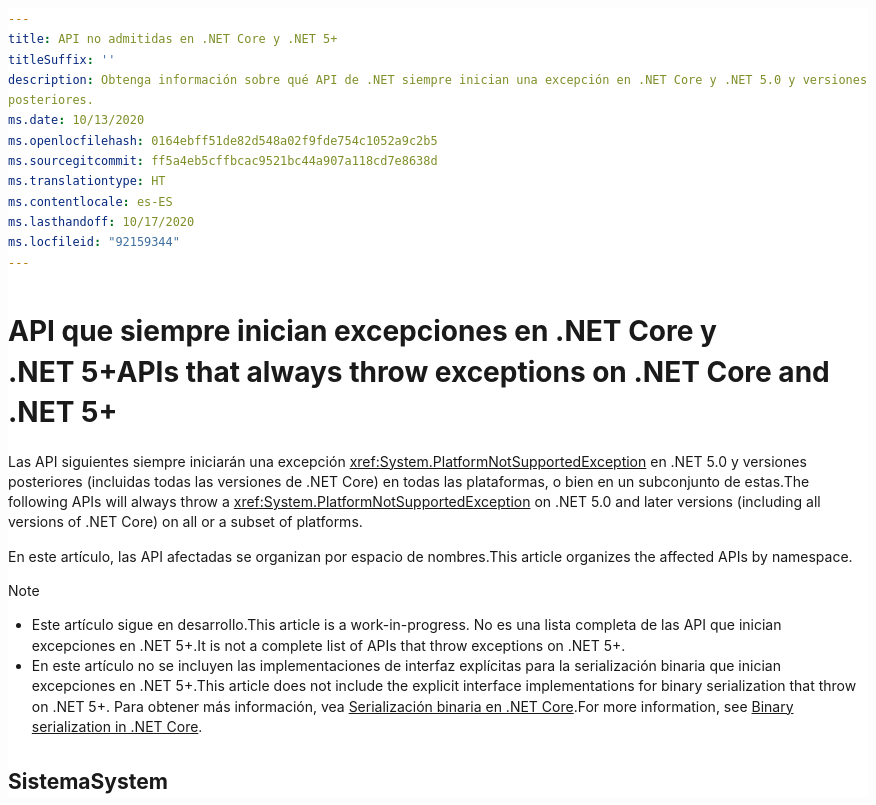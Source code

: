 ```yaml
---
title: API no admitidas en .NET Core y .NET 5+
titleSuffix: ''
description: Obtenga información sobre qué API de .NET siempre inician una excepción en .NET Core y .NET 5.0 y versiones posteriores.
ms.date: 10/13/2020
ms.openlocfilehash: 0164ebff51de82d548a02f9fde754c1052a9c2b5
ms.sourcegitcommit: ff5a4eb5cffbcac9521bc44a907a118cd7e8638d
ms.translationtype: HT
ms.contentlocale: es-ES
ms.lasthandoff: 10/17/2020
ms.locfileid: "92159344"
---
```

# <a name="apis-that-always-throw-exceptions-on-net-core-and-net-5"></a><span data-ttu-id="b9c6e-103">API que siempre inician excepciones en .NET Core y .NET 5+</span><span class="sxs-lookup"><span data-stu-id="b9c6e-103">APIs that always throw exceptions on .NET Core and .NET 5+</span></span>

<span data-ttu-id="b9c6e-104">Las API siguientes siempre iniciarán una excepción <xref:System.PlatformNotSupportedException> en .NET 5.0 y versiones posteriores (incluidas todas las versiones de .NET Core) en todas las plataformas, o bien en un subconjunto de estas.</span><span class="sxs-lookup"><span data-stu-id="b9c6e-104">The following APIs will always throw a <xref:System.PlatformNotSupportedException> on .NET 5.0 and later versions (including all versions of .NET Core) on all or a subset of platforms.</span></span>

<span data-ttu-id="b9c6e-105">En este artículo, las API afectadas se organizan por espacio de nombres.</span><span class="sxs-lookup"><span data-stu-id="b9c6e-105">This article organizes the affected APIs by namespace.</span></span>

> [!NOTE]
>
> - <span data-ttu-id="b9c6e-106">Este artículo sigue en desarrollo.</span><span class="sxs-lookup"><span data-stu-id="b9c6e-106">This article is a work-in-progress.</span></span> <span data-ttu-id="b9c6e-107">No es una lista completa de las API que inician excepciones en .NET 5+.</span><span class="sxs-lookup"><span data-stu-id="b9c6e-107">It is not a complete list of APIs that throw exceptions on .NET 5+.</span></span>
> - <span data-ttu-id="b9c6e-108">En este artículo no se incluyen las implementaciones de interfaz explícitas para la serialización binaria que inician excepciones en .NET 5+.</span><span class="sxs-lookup"><span data-stu-id="b9c6e-108">This article does not include the explicit interface implementations for binary serialization that throw on .NET 5+.</span></span> <span data-ttu-id="b9c6e-109">Para obtener más información, vea [Serialización binaria en .NET Core](../../standard/serialization/binary-serialization.md#net-core).</span><span class="sxs-lookup"><span data-stu-id="b9c6e-109">For more information, see [Binary serialization in .NET Core](../../standard/serialization/binary-serialization.md#net-core).</span></span>

## <a name="system"></a><span data-ttu-id="b9c6e-110">Sistema</span><span class="sxs-lookup"><span data-stu-id="b9c6e-110">System</span></span>
